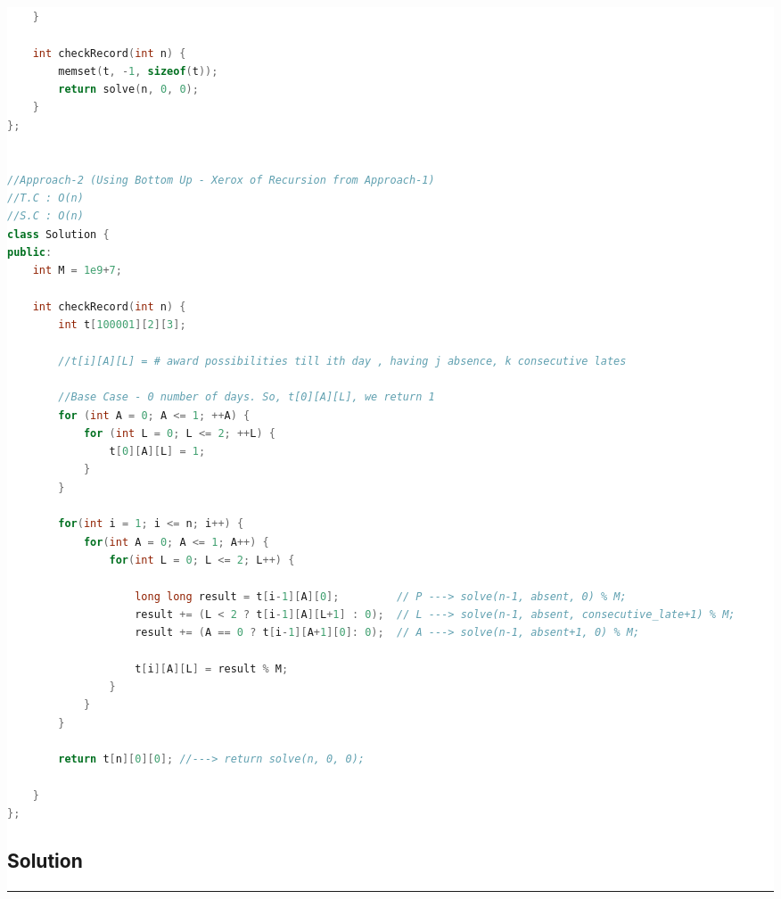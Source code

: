 ```cpp
    }

    int checkRecord(int n) {
        memset(t, -1, sizeof(t));
        return solve(n, 0, 0);
    }
};


//Approach-2 (Using Bottom Up - Xerox of Recursion from Approach-1)
//T.C : O(n)
//S.C : O(n)
class Solution {
public:
    int M = 1e9+7;

    int checkRecord(int n) {
        int t[100001][2][3]; 

        //t[i][A][L] = # award possibilities till ith day , having j absence, k consecutive lates

        //Base Case - 0 number of days. So, t[0][A][L], we return 1
        for (int A = 0; A <= 1; ++A) {
            for (int L = 0; L <= 2; ++L) {
                t[0][A][L] = 1;
            }
        }

        for(int i = 1; i <= n; i++) {
            for(int A = 0; A <= 1; A++) {
                for(int L = 0; L <= 2; L++) {

                    long long result = t[i-1][A][0];         // P ---> solve(n-1, absent, 0) % M;
                    result += (L < 2 ? t[i-1][A][L+1] : 0);  // L ---> solve(n-1, absent, consecutive_late+1) % M;
                    result += (A == 0 ? t[i-1][A+1][0]: 0);  // A ---> solve(n-1, absent+1, 0) % M;
                    
                    t[i][A][L] = result % M;
                }
            }
        }

        return t[n][0][0]; //---> return solve(n, 0, 0);

    }
};
```

## Solution

---